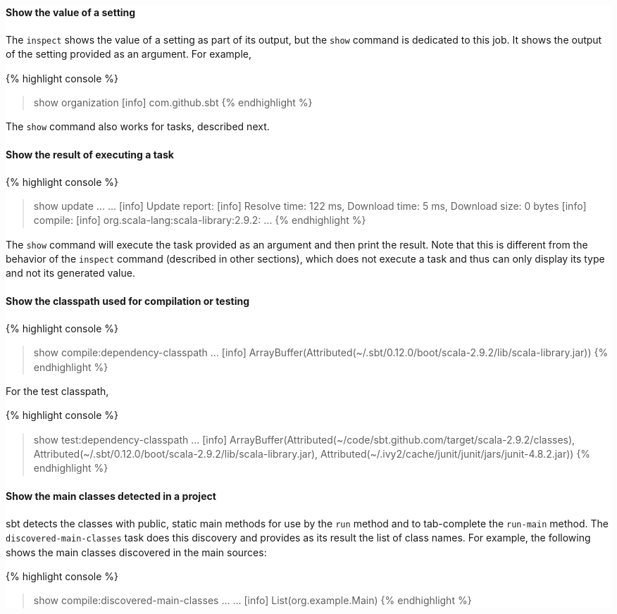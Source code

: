 <h4 id="value">Show the value of a setting</h4>

The `inspect` shows the value of a setting as part of its output, but the `show` command is dedicated to this job.
It shows the output of the setting provided as an argument.
For example,

{% highlight console %}
> show organization
[info] com.github.sbt 
{% endhighlight %}

The `show` command also works for tasks, described next.

<h4 id="result">Show the result of executing a task</h4>

{% highlight console %}
> show update
... <output of update> ...
[info] Update report:
[info] 	Resolve time: 122 ms, Download time: 5 ms, Download size: 0 bytes
[info] 	compile:
[info] 		org.scala-lang:scala-library:2.9.2: ...
{% endhighlight %}

The `show` command will execute the task provided as an argument and then print the result.
Note that this is different from the behavior of the `inspect` command (described in other sections),
which does not execute a task and thus can only display its type and not its generated value.

<h4 id="compilecp">Show the classpath used for compilation or testing</h4>

{% highlight console %}
> show compile:dependency-classpath
...
[info] ArrayBuffer(Attributed(~/.sbt/0.12.0/boot/scala-2.9.2/lib/scala-library.jar))
{% endhighlight %}

For the test classpath,

{% highlight console %}
> show test:dependency-classpath
...
[info] ArrayBuffer(Attributed(~/code/sbt.github.com/target/scala-2.9.2/classes), Attributed(~/.sbt/0.12.0/boot/scala-2.9.2/lib/scala-library.jar), Attributed(~/.ivy2/cache/junit/junit/jars/junit-4.8.2.jar))
{% endhighlight %}

<h4 id="applications">Show the main classes detected in a project</h4>

sbt detects the classes with public, static main methods for use by the `run` method and to tab-complete the `run-main` method.
The `discovered-main-classes` task does this discovery and provides as its result the list of class names.
For example, the following shows the main classes discovered in the main sources:

{% highlight console %}
> show compile:discovered-main-classes
... <runs compile if out of date> ...
[info] List(org.example.Main)
{% endhighlight %}


[Inspecting Settings]: https://sbtwiki.backchat.io/Inspecting-Settings
